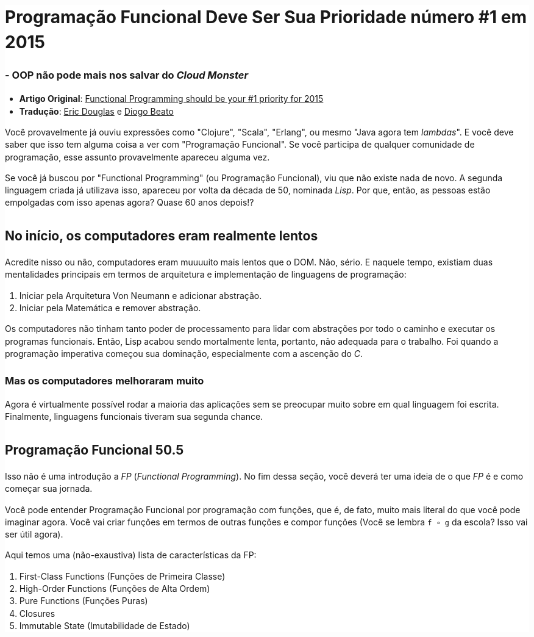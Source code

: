 # Programação Funcional Deve Ser Sua Prioridade número #1 em 2015
### - OOP não pode mais nos salvar do *Cloud Monster*

* **Artigo Original**: [Functional Programming should be your #1 priority for 2015](https://medium.com/@jugoncalves/functional-programming-should-be-your-1-priority-for-2015-47dd4641d6b9)
* **Tradução**: [Eric Douglas](https://github.com/ericdouglas) e [Diogo Beato](https://github.com/diogobeato)

Você provavelmente já ouviu expressões como "Clojure", "Scala", "Erlang", ou mesmo "Java agora tem *lambdas*". E você deve saber que isso tem alguma coisa a ver com "Programação Funcional". Se você participa de qualquer comunidade de programação, esse assunto provavelmente apareceu alguma vez.

Se você já buscou por "Functional Programming" (ou Programação Funcional), viu que não existe nada de novo. A segunda linguagem criada já utilizava isso, apareceu por volta da década de 50, nominada *Lisp*. Por que, então, as pessoas estão empolgadas com isso apenas agora? Quase 60 anos depois!?

## No início, os computadores eram realmente lentos

Acredite nisso ou não, computadores eram muuuuito mais lentos que o DOM. Não, sério. E naquele tempo, existiam duas mentalidades principais em termos de arquitetura e implementação de linguagens de programação:

1. Iniciar pela Arquitetura Von Neumann e adicionar abstração.
1. Iniciar pela Matemática e remover abstração.

Os computadores não tinham tanto poder de processamento para lidar com abstrações por todo o caminho e executar os programas funcionais. Então, Lisp acabou sendo mortalmente lenta, portanto, não adequada para o trabalho. Foi quando a programação imperativa começou sua dominação, especialmente com a ascenção do *C*.

### Mas os computadores melhoraram muito

Agora é virtualmente possível rodar a maioria das aplicações sem se preocupar muito sobre em qual linguagem foi escrita. Finalmente, linguagens funcionais tiveram sua segunda chance.

## Programação Funcional 50.5

Isso não é uma introdução a *FP* (*Functional Programming*). No fim dessa seção, você deverá ter uma ideia de o que *FP* é e como começar sua jornada.

Você pode entender Programação Funcional por programação com funções, que é, de fato, muito mais literal do que você pode imaginar agora. Você vai criar funções em termos de outras funções e compor funções (Você se lembra `f ∘ g` da escola? Isso vai ser útil agora).

Aqui temos uma (não-exaustiva) lista de características da FP:

1. First-Class Functions (Funções de Primeira Classe)
1. High-Order Functions (Funções de Alta Ordem)
1. Pure Functions (Funções Puras)
1. Closures
1. Immutable State (Imutabilidade de Estado)
